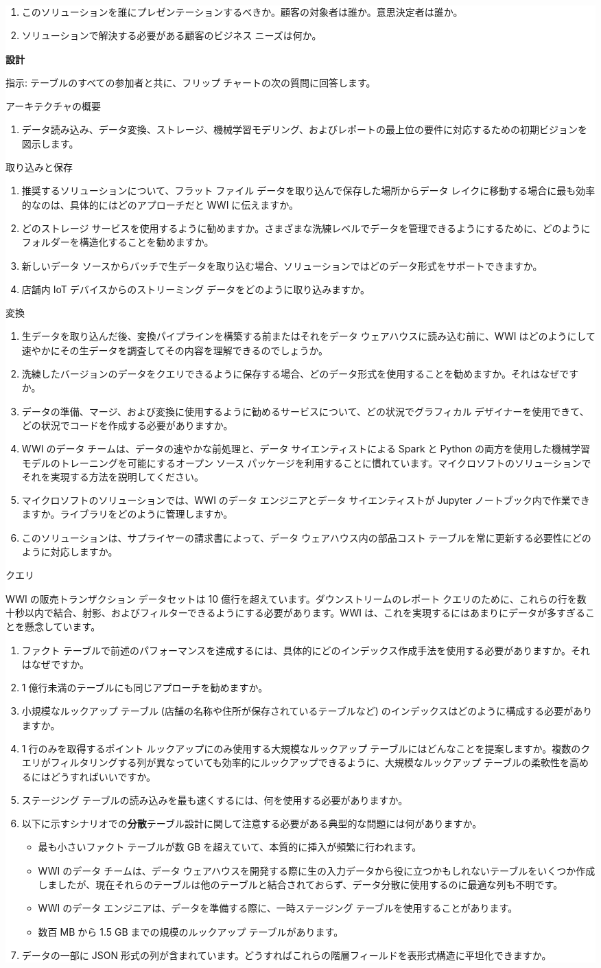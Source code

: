 1. このソリューションを誰にプレゼンテーションするべきか。顧客の対象者は誰か。意思決定者は誰か。

2. ソリューションで解決する必要がある顧客のビジネス ニーズは何か。

**設計**

指示: テーブルのすべての参加者と共に、フリップ チャートの次の質問に回答します。

アーキテクチャの概要

1. データ読み込み、データ変換、ストレージ、機械学習モデリング、およびレポートの最上位の要件に対応するための初期ビジョンを図示します。

取り込みと保存

1. 推奨するソリューションについて、フラット ファイル データを取り込んで保存した場所からデータ レイクに移動する場合に最も効率的なのは、具体的にはどのアプローチだと WWI に伝えますか。

2. どのストレージ サービスを使用するように勧めますか。さまざまな洗練レベルでデータを管理できるようにするために、どのようにフォルダーを構造化することを勧めますか。

3. 新しいデータ ソースからバッチで生データを取り込む場合、ソリューションではどのデータ形式をサポートできますか。

4. 店舗内 IoT デバイスからのストリーミング データをどのように取り込みますか。

変換

1. 生データを取り込んだ後、変換パイプラインを構築する前またはそれをデータ ウェアハウスに読み込む前に、WWI はどのようにして速やかにその生データを調査してその内容を理解できるのでしょうか。

2. 洗練したバージョンのデータをクエリできるように保存する場合、どのデータ形式を使用することを勧めますか。それはなぜですか。

3. データの準備、マージ、および変換に使用するように勧めるサービスについて、どの状況でグラフィカル デザイナーを使用できて、どの状況でコードを作成する必要がありますか。

4. WWI のデータ チームは、データの速やかな前処理と、データ サイエンティストによる Spark と Python の両方を使用した機械学習モデルのトレーニングを可能にするオープン ソース パッケージを利用することに慣れています。マイクロソフトのソリューションでそれを実現する方法を説明してください。

5. マイクロソフトのソリューションでは、WWI のデータ エンジニアとデータ サイエンティストが Jupyter ノートブック内で作業できますか。ライブラリをどのように管理しますか。

6. このソリューションは、サプライヤーの請求書によって、データ ウェアハウス内の部品コスト テーブルを常に更新する必要性にどのように対応しますか。

クエリ

WWI の販売トランザクション データセットは 10 億行を超えています。ダウンストリームのレポート クエリのために、これらの行を数十秒以内で結合、射影、およびフィルターできるようにする必要があります。WWI は、これを実現するにはあまりにデータが多すぎることを懸念しています。

1. ファクト テーブルで前述のパフォーマンスを達成するには、具体的にどのインデックス作成手法を使用する必要がありますか。それはなぜですか。

2. 1 億行未満のテーブルにも同じアプローチを勧めますか。

3. 小規模なルックアップ テーブル (店舗の名称や住所が保存されているテーブルなど) のインデックスはどのように構成する必要がありますか。

4. 1 行のみを取得するポイント ルックアップにのみ使用する大規模なルックアップ テーブルにはどんなことを提案しますか。複数のクエリがフィルタリングする列が異なっていても効率的にルックアップできるように、大規模なルックアップ テーブルの柔軟性を高めるにはどうすればいいですか。

5. ステージング テーブルの読み込みを最も速くするには、何を使用する必要がありますか。

6. 以下に示すシナリオでの**分散**テーブル設計に関して注意する必要がある典型的な問題には何がありますか。
   
   - 最も小さいファクト テーブルが数 GB を超えていて、本質的に挿入が頻繁に行われます。
   
   - WWI のデータ チームは、データ ウェアハウスを開発する際に生の入力データから役に立つかもしれないテーブルをいくつか作成しましたが、現在それらのテーブルは他のテーブルと結合されておらず、データ分散に使用するのに最適な列も不明です。
   
   - WWI のデータ エンジニアは、データを準備する際に、一時ステージング テーブルを使用することがあります。
   
   - 数百 MB から 1.5 GB までの規模のルックアップ テーブルがあります。

7. データの一部に JSON 形式の列が含まれています。どうすればこれらの階層フィールドを表形式構造に平坦化できますか。
